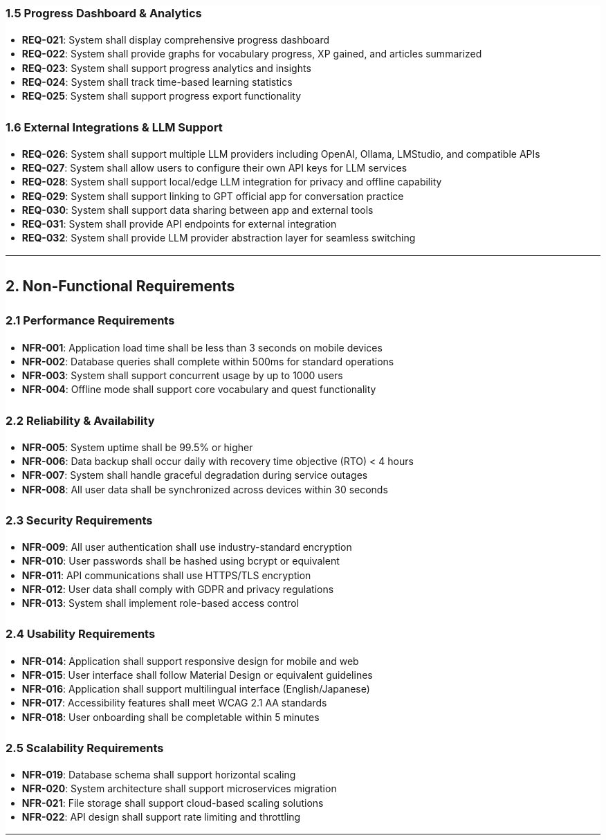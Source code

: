### 1.5 Progress Dashboard & Analytics
- **REQ-021**: System shall display comprehensive progress dashboard
- **REQ-022**: System shall provide graphs for vocabulary progress, XP gained, and articles summarized
- **REQ-023**: System shall support progress analytics and insights
- **REQ-024**: System shall track time-based learning statistics
- **REQ-025**: System shall support progress export functionality

### 1.6 External Integrations & LLM Support
- **REQ-026**: System shall support multiple LLM providers including OpenAI, Ollama, LMStudio, and compatible APIs
- **REQ-027**: System shall allow users to configure their own API keys for LLM services
- **REQ-028**: System shall support local/edge LLM integration for privacy and offline capability
- **REQ-029**: System shall support linking to GPT official app for conversation practice
- **REQ-030**: System shall support data sharing between app and external tools
- **REQ-031**: System shall provide API endpoints for external integration
- **REQ-032**: System shall provide LLM provider abstraction layer for seamless switching

---

## 2. Non-Functional Requirements

### 2.1 Performance Requirements
- **NFR-001**: Application load time shall be less than 3 seconds on mobile devices
- **NFR-002**: Database queries shall complete within 500ms for standard operations
- **NFR-003**: System shall support concurrent usage by up to 1000 users
- **NFR-004**: Offline mode shall support core vocabulary and quest functionality

### 2.2 Reliability & Availability
- **NFR-005**: System uptime shall be 99.5% or higher
- **NFR-006**: Data backup shall occur daily with recovery time objective (RTO) < 4 hours
- **NFR-007**: System shall handle graceful degradation during service outages
- **NFR-008**: All user data shall be synchronized across devices within 30 seconds

### 2.3 Security Requirements
- **NFR-009**: All user authentication shall use industry-standard encryption
- **NFR-010**: User passwords shall be hashed using bcrypt or equivalent
- **NFR-011**: API communications shall use HTTPS/TLS encryption
- **NFR-012**: User data shall comply with GDPR and privacy regulations
- **NFR-013**: System shall implement role-based access control

### 2.4 Usability Requirements
- **NFR-014**: Application shall support responsive design for mobile and web
- **NFR-015**: User interface shall follow Material Design or equivalent guidelines
- **NFR-016**: Application shall support multilingual interface (English/Japanese)
- **NFR-017**: Accessibility features shall meet WCAG 2.1 AA standards
- **NFR-018**: User onboarding shall be completable within 5 minutes

### 2.5 Scalability Requirements
- **NFR-019**: Database schema shall support horizontal scaling
- **NFR-020**: System architecture shall support microservices migration
- **NFR-021**: File storage shall support cloud-based scaling solutions
- **NFR-022**: API design shall support rate limiting and throttling

---